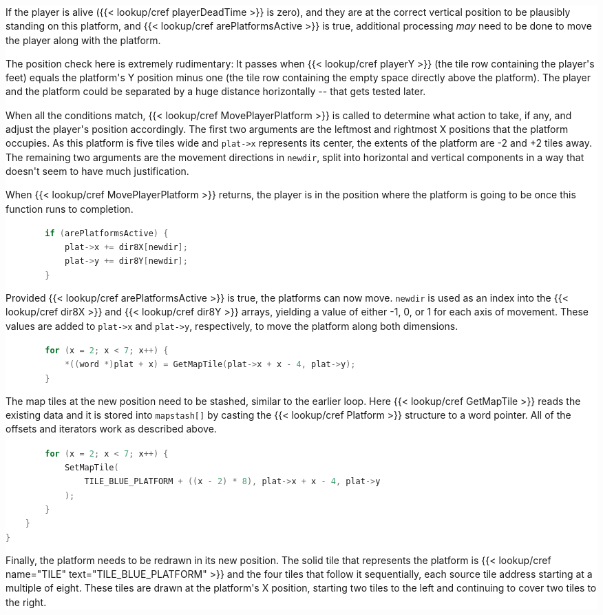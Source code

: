 If the player is alive ({{< lookup/cref playerDeadTime >}} is zero), and they are at the correct vertical position to be plausibly standing on this platform, and {{< lookup/cref arePlatformsActive >}} is true, additional processing _may_ need to be done to move the player along with the platform.

The position check here is extremely rudimentary: It passes when {{< lookup/cref playerY >}} (the tile row containing the player's feet) equals the platform's Y position minus one (the tile row containing the empty space directly above the platform). The player and the platform could be separated by a huge distance horizontally -- that gets tested later.

When all the conditions match, {{< lookup/cref MovePlayerPlatform >}} is called to determine what action to take, if any, and adjust the player's position accordingly. The first two arguments are the leftmost and rightmost X positions that the platform occupies. As this platform is five tiles wide and `plat->x` represents its center, the extents of the platform are -2 and +2 tiles away. The remaining two arguments are the movement directions in `newdir`, split into horizontal and vertical components in a way that doesn't seem to have much justification.

When {{< lookup/cref MovePlayerPlatform >}} returns, the player is in the position where the platform is going to be once this function runs to completion.

```c
        if (arePlatformsActive) {
            plat->x += dir8X[newdir];
            plat->y += dir8Y[newdir];
        }
```

Provided {{< lookup/cref arePlatformsActive >}} is true, the platforms can now move. `newdir` is used as an index into the {{< lookup/cref dir8X >}} and {{< lookup/cref dir8Y >}} arrays, yielding a value of either -1, 0, or 1 for each axis of movement. These values are added to `plat->x` and `plat->y`, respectively, to move the platform along both dimensions.

```c
        for (x = 2; x < 7; x++) {
            *((word *)plat + x) = GetMapTile(plat->x + x - 4, plat->y);
        }
```

The map tiles at the new position need to be stashed, similar to the earlier loop. Here {{< lookup/cref GetMapTile >}} reads the existing data and it is stored into `mapstash[]` by casting the {{< lookup/cref Platform >}} structure to a word pointer. All of the offsets and iterators work as described above.

```c
        for (x = 2; x < 7; x++) {
            SetMapTile(
                TILE_BLUE_PLATFORM + ((x - 2) * 8), plat->x + x - 4, plat->y
            );
        }
    }
}
```

Finally, the platform needs to be redrawn in its new position. The solid tile that represents the platform is {{< lookup/cref name="TILE" text="TILE_BLUE_PLATFORM" >}} and the four tiles that follow it sequentially, each source tile address starting at a multiple of eight. These tiles are drawn at the platform's X position, starting two tiles to the left and continuing to cover two tiles to the right.
